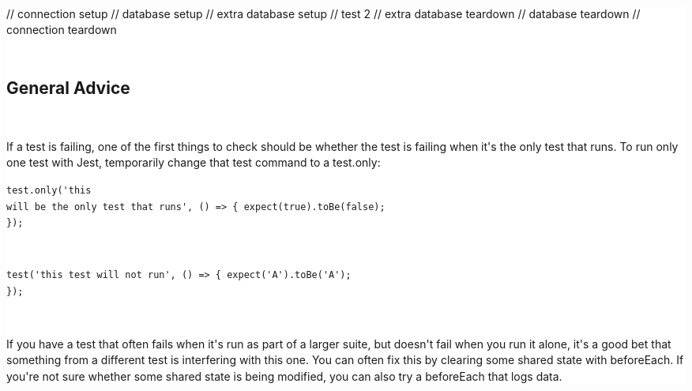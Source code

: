 // connection setup
// database setup
// extra database setup
// test 2
// extra database teardown
// database teardown
// connection teardown</code></pre><p>&nbsp;</p><p><span style="font-size:21px;"><strong>General Advice</strong></span></p><p>&nbsp;</p><p>If a test is failing, one of the first things to check should be whether the test is failing when it's the only test that runs. To run only one test with Jest, temporarily change that test command to a test.only:</p><pre><code class="js javascript js-code">test.only('this will be the only test that runs', () =&gt; {
  expect(true).toBe(false);
});

test('this test will not run', () =&gt; {
  expect('A').toBe('A');
});</code></pre><p>&nbsp;</p><p>If you have a test that often fails when it's run as part of a larger suite, but doesn't fail when you run it alone, it's a good bet that something from a different test is interfering with this one. You can often fix this by clearing some shared state with beforeEach. If you're not sure whether some shared state is being modified, you can also try a beforeEach that logs data.</p>